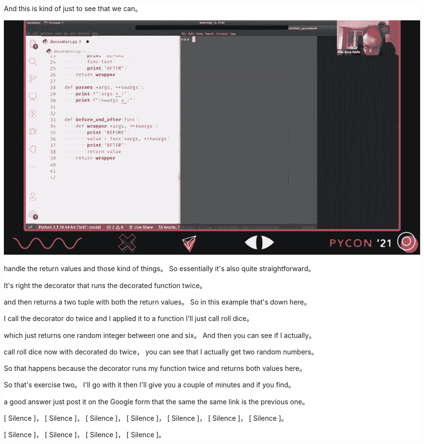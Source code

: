  And this is kind of just to see that we can。

![](img/bea56f8bc14b9ea3760a592a2d1f384c_53.png)

 handle the return values and those kind of things。 So essentially it's also quite straightforward。

 It's right the decorator that runs the decorated function twice。

 and then returns a two tuple with both the return values。 So in this example that's down here。

 I call the decorator do twice and I applied it to a function I'll just call roll dice。

 which just returns one random integer between one and six。 And then you can see if I actually。

 call roll dice now with decorated do twice， you can see that I actually get two random numbers。

 So that happens because the decorator runs my function twice and returns both values here。

 So that's exercise two。 I'll go with it then I'll give you a couple of minutes and if you find。

 a good answer just post it on the Google form that the same the same link is the previous one。

 [ Silence ]， [ Silence ]， [ Silence ]， [ Silence ]， [ Silence ]， [ Silence ]， [ Silence ]。

 [ Silence ]， [ Silence ]， [ Silence ]， [ Silence ]。


